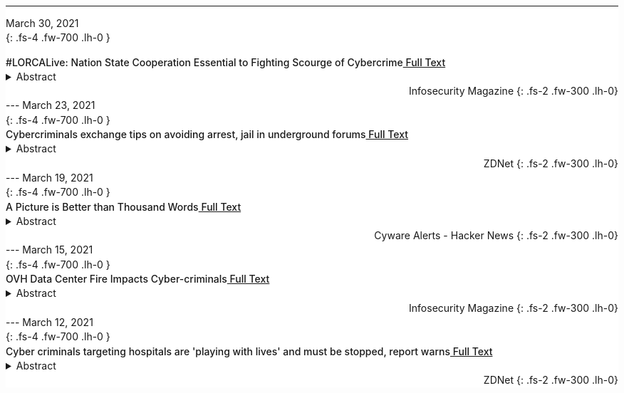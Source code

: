
---
March 30, 2021 <br>
{: .fs-4 .fw-700 .lh-0  }
<p style="font-weight:500; margin:0px" markdown="1">
#LORCALive: Nation State Cooperation Essential to Fighting Scourge of Cybercrime<a href="https://www.infosecurity-magazine.com:443/news/nation-state-cooperation-fighting/"> Full Text</a>
</p>
<details><summary>Abstract</summary></details>
<div style="text-align: right" markdown="1">
Infosecurity Magazine
{: .fs-2 .fw-300 .lh-0}
</div>
---
March 23, 2021 <br>
{: .fs-4 .fw-700 .lh-0  }
<p style="font-weight:500; margin:0px" markdown="1">
Cybercriminals exchange tips on avoiding arrest, jail in underground forums<a href="https://www.zdnet.com/article/cybercriminals-exchange-tips-on-avoiding-arrest-jail-in-underground-forums/?&amp;web_view=true"> Full Text</a>
</p>
<details><summary>Abstract</summary></details>
<div style="text-align: right" markdown="1">
ZDNet
{: .fs-2 .fw-300 .lh-0}
</div>
---
March 19, 2021 <br>
{: .fs-4 .fw-700 .lh-0  }
<p style="font-weight:500; margin:0px" markdown="1">
A Picture is Better than Thousand Words<a href="https://cyware.com/news/a-picture-is-better-than-thousand-words-0a03d2de"> Full Text</a>
</p>
<details><summary>Abstract</summary></details>
<div style="text-align: right" markdown="1">
Cyware Alerts - Hacker News
{: .fs-2 .fw-300 .lh-0}
</div>
---
March 15, 2021 <br>
{: .fs-4 .fw-700 .lh-0  }
<p style="font-weight:500; margin:0px" markdown="1">
OVH Data Center Fire Impacts Cyber-criminals<a href="https://www.infosecurity-magazine.com:443/news/ovh-data-center-fire-impacts/"> Full Text</a>
</p>
<details><summary>Abstract</summary></details>
<div style="text-align: right" markdown="1">
Infosecurity Magazine
{: .fs-2 .fw-300 .lh-0}
</div>
---
March 12, 2021 <br>
{: .fs-4 .fw-700 .lh-0  }
<p style="font-weight:500; margin:0px" markdown="1">
Cyber criminals targeting hospitals are 'playing with lives' and must be stopped, report warns<a href="https://www.zdnet.com/article/cyber-criminals-targeting-hospitals-are-playing-with-lives-and-must-be-stopped-report-warns/?&amp;web_view=true"> Full Text</a>
</p>
<details><summary>Abstract</summary></details>
<div style="text-align: right" markdown="1">
ZDNet
{: .fs-2 .fw-300 .lh-0}
</div>